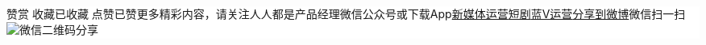 赞赏 收藏已收藏 点赞已赞更多精彩内容，请关注人人都是产品经理微信公众号或下载App[新媒体运营](https://www.woshipm.com/tag/%e6%96%b0%e5%aa%92%e4%bd%93%e8%bf%90%e8%90%a5)[短剧](https://www.woshipm.com/tag/%e7%9f%ad%e5%89%a7)[蓝V运营](https://www.woshipm.com/tag/%e8%93%9dv%e8%bf%90%e8%90%a5)[分享到微博](https://service.weibo.com/share/share.php?appkey=2775287854&title=霸总但科普，蓝V们的短剧新玩法&url=https://www.woshipm.com/operate/6056974.html&pic=https://image.woshipm.com/2023/04/13/2f007bb4-d9eb-11ed-9d7a-00163e0b5ff3.jpg)微信扫一扫![微信二维码](https://api.pwmqr.com/qrcode/create/?url=https://www.woshipm.com/operate/6056974.html)分享